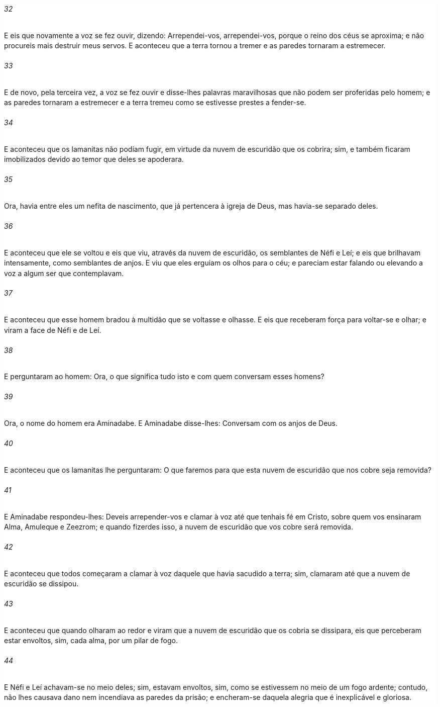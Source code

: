 ###### 32 
E eis que novamente a voz se fez ouvir, dizendo: Arrependei-vos, arrependei-vos, porque o reino dos céus se aproxima; e não procureis mais destruir meus servos. E aconteceu que a terra tornou a tremer e as paredes tornaram a estremecer.

###### 33 
E de novo, pela terceira vez, a voz se fez ouvir e disse-lhes palavras maravilhosas que não podem ser proferidas pelo homem; e as paredes tornaram a estremecer e a terra tremeu como se estivesse prestes a fender-se.

###### 34 
E aconteceu que os lamanitas não podiam fugir, em virtude da nuvem de escuridão que os cobrira; sim, e também ficaram imobilizados devido ao temor que deles se apoderara.

###### 35 
Ora, havia entre eles um nefita de nascimento, que já pertencera à igreja de Deus, mas havia-se separado deles.

###### 36 
E aconteceu que ele se voltou e eis que viu, através da nuvem de escuridão, os semblantes de Néfi e Leí; e eis que brilhavam intensamente, como semblantes de anjos. E viu que eles erguiam os olhos para o céu; e pareciam estar falando ou elevando a voz a algum ser que contemplavam.

###### 37 
E aconteceu que esse homem bradou à multidão que se voltasse e olhasse. E eis que receberam força para voltar-se e olhar; e viram a face de Néfi e de Leí.

###### 38 
E perguntaram ao homem: Ora, o que significa tudo isto e com quem conversam esses homens?

###### 39 
Ora, o nome do homem era Aminadabe. E Aminadabe disse-lhes: Conversam com os anjos de Deus.

###### 40 
E aconteceu que os lamanitas lhe perguntaram: O que faremos para que esta nuvem de escuridão que nos cobre seja removida?

###### 41 
E Aminadabe respondeu-lhes: Deveis arrepender-vos e clamar à voz até que tenhais fé em Cristo, sobre quem vos ensinaram Alma, Amuleque e Zeezrom; e quando fizerdes isso, a nuvem de escuridão que vos cobre será removida.

###### 42 
E aconteceu que todos começaram a clamar à voz daquele que havia sacudido a terra; sim, clamaram até que a nuvem de escuridão se dissipou.

###### 43 
E aconteceu que quando olharam ao redor e viram que a nuvem de escuridão que os cobria se dissipara, eis que perceberam estar envoltos, sim, cada alma, por um pilar de fogo.

###### 44 
E Néfi e Leí achavam-se no meio deles; sim, estavam envoltos, sim, como se estivessem no meio de um fogo ardente; contudo, não lhes causava dano nem incendiava as paredes da prisão; e encheram-se daquela alegria que é inexplicável e gloriosa.
